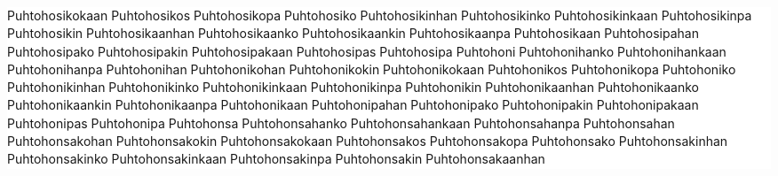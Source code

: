 Puhtohosikokaan
Puhtohosikos
Puhtohosikopa
Puhtohosiko
Puhtohosikinhan
Puhtohosikinko
Puhtohosikinkaan
Puhtohosikinpa
Puhtohosikin
Puhtohosikaanhan
Puhtohosikaanko
Puhtohosikaankin
Puhtohosikaanpa
Puhtohosikaan
Puhtohosipahan
Puhtohosipako
Puhtohosipakin
Puhtohosipakaan
Puhtohosipas
Puhtohosipa
Puhtohoni
Puhtohonihanko
Puhtohonihankaan
Puhtohonihanpa
Puhtohonihan
Puhtohonikohan
Puhtohonikokin
Puhtohonikokaan
Puhtohonikos
Puhtohonikopa
Puhtohoniko
Puhtohonikinhan
Puhtohonikinko
Puhtohonikinkaan
Puhtohonikinpa
Puhtohonikin
Puhtohonikaanhan
Puhtohonikaanko
Puhtohonikaankin
Puhtohonikaanpa
Puhtohonikaan
Puhtohonipahan
Puhtohonipako
Puhtohonipakin
Puhtohonipakaan
Puhtohonipas
Puhtohonipa
Puhtohonsa
Puhtohonsahanko
Puhtohonsahankaan
Puhtohonsahanpa
Puhtohonsahan
Puhtohonsakohan
Puhtohonsakokin
Puhtohonsakokaan
Puhtohonsakos
Puhtohonsakopa
Puhtohonsako
Puhtohonsakinhan
Puhtohonsakinko
Puhtohonsakinkaan
Puhtohonsakinpa
Puhtohonsakin
Puhtohonsakaanhan